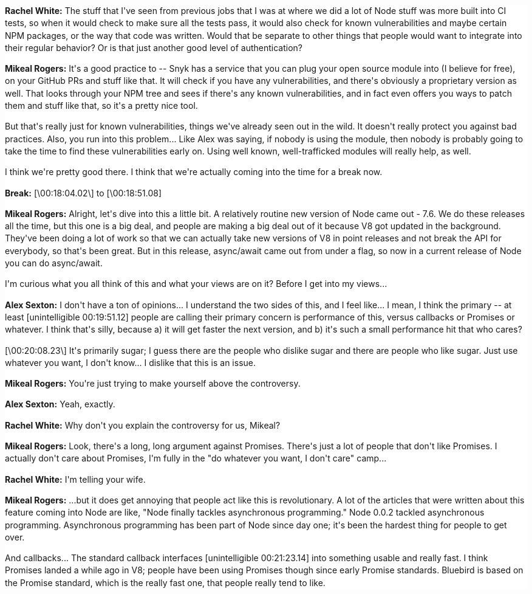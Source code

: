 **Rachel White:** The stuff that I've seen from previous jobs that I was at where we did a lot of Node stuff was more built into CI tests, so when it would check to make sure all the tests pass, it would also check for known vulnerabilities and maybe certain NPM packages, or the way that code was written. Would that be separate to other things that people would want to integrate into their regular behavior? Or is that just another good level of authentication?

**Mikeal Rogers:** It's a good practice to -- Snyk has a service that you can plug your open source module into (I believe for free), on your GitHub PRs and stuff like that. It will check if you have any vulnerabilities, and there's obviously a proprietary version as well. That looks through your NPM tree and sees if there's any known vulnerabilities, and in fact even offers you ways to patch them and stuff like that, so it's a pretty nice tool.

But that's really just for known vulnerabilities, things we've already seen out in the wild. It doesn't really protect you against bad practices. Also, you run into this problem... Like Alex was saying, if nobody is using the module, then nobody is probably going to take the time to find these vulnerabilities early on. Using well known, well-trafficked modules will really help, as well.

I think we're pretty good there. I think that we're actually coming into the time for a break now.

**Break:** \[\\00:18:04.02\\\] to \[\\00:18:51.08\]

**Mikeal Rogers:** Alright, let's dive into this a little bit. A relatively routine new version of Node came out - 7.6. We do these releases all the time, but this one is a big deal, and people are making a big deal out of it because V8 got updated in the background. They've been doing a lot of work so that we can actually take new versions of V8 in point releases and not break the API for everybody, so that's been great. But in this release, async/await came out from under a flag, so now in a current release of Node you can do async/await.

I'm curious what you all think of this and what your views are on it? Before I get into my views...

**Alex Sexton:** I don't have a ton of opinions... I understand the two sides of this, and I feel like... I mean, I think the primary -- at least \[unintelligible 00:19:51.12\] people are calling their primary concern is performance of this, versus callbacks or Promises or whatever. I think that's silly, because a) it will get faster the next version, and b) it's such a small performance hit that who cares?

\[\\00:20:08.23\\\] It's primarily sugar; I guess there are the people who dislike sugar and there are people who like sugar. Just use whatever you want, I don't know... I dislike that this is an issue.

**Mikeal Rogers:** You're just trying to make yourself above the controversy.

**Alex Sexton:** Yeah, exactly.

**Rachel White:** Why don't you explain the controversy for us, Mikeal?

**Mikeal Rogers:** Look, there's a long, long argument against Promises. There's just a lot of people that don't like Promises. I actually don't care about Promises, I'm fully in the "do whatever you want, I don't care" camp...

**Rachel White:** I'm telling your wife.

**Mikeal Rogers:** ...but it does get annoying that people act like this is revolutionary. A lot of the articles that were written about this feature coming into Node are like, "Node finally tackles asynchronous programming." Node 0.0.2 tackled asynchronous programming. Asynchronous programming has been part of Node since day one; it's been the hardest thing for people to get over.

And callbacks... The standard callback interfaces \[unintelligible 00:21:23.14\] into something usable and really fast. I think Promises landed a while ago in V8; people have been using Promises though since early Promise standards. Bluebird is based on the Promise standard, which is the really fast one, that people really tend to like.
